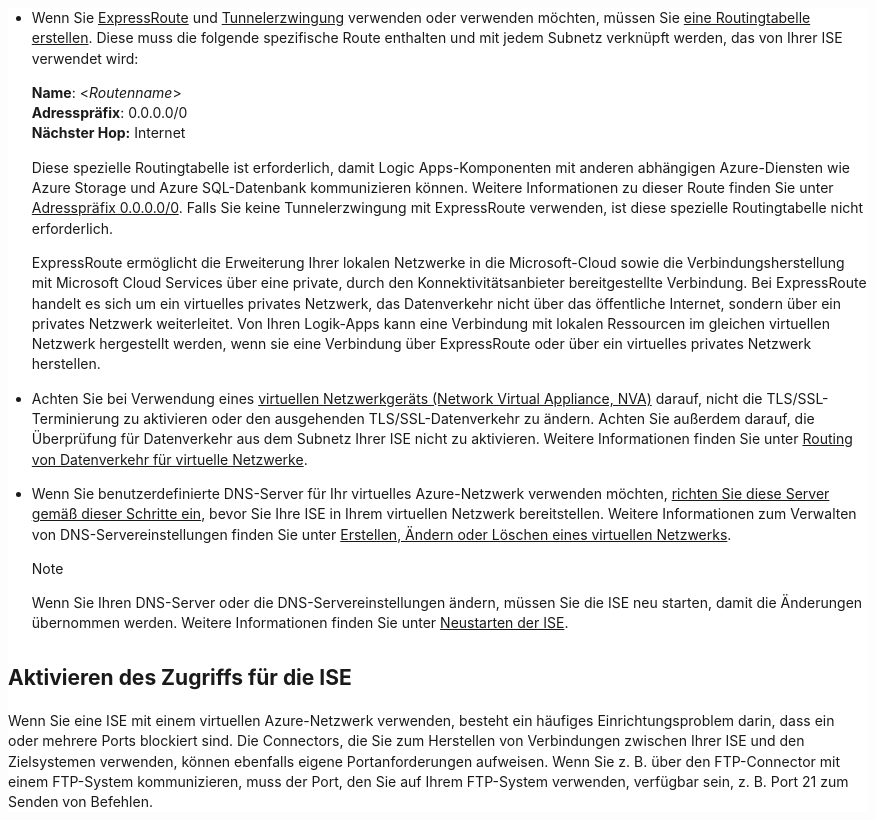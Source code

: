   * Wenn Sie [ExpressRoute](../expressroute/expressroute-introduction.md) und [Tunnelerzwingung](../firewall/forced-tunneling.md) verwenden oder verwenden möchten, müssen Sie [eine Routingtabelle erstellen](../virtual-network/manage-route-table.md). Diese muss die folgende spezifische Route enthalten und mit jedem Subnetz verknüpft werden, das von Ihrer ISE verwendet wird:

    **Name**: <*Routenname*><br>
    **Adresspräfix**: 0.0.0.0/0<br>
    **Nächster Hop:** Internet
    
    Diese spezielle Routingtabelle ist erforderlich, damit Logic Apps-Komponenten mit anderen abhängigen Azure-Diensten wie Azure Storage und Azure SQL-Datenbank kommunizieren können. Weitere Informationen zu dieser Route finden Sie unter [Adresspräfix 0.0.0.0/0](../virtual-network/virtual-networks-udr-overview.md#default-route). Falls Sie keine Tunnelerzwingung mit ExpressRoute verwenden, ist diese spezielle Routingtabelle nicht erforderlich.
    
    ExpressRoute ermöglicht die Erweiterung Ihrer lokalen Netzwerke in die Microsoft-Cloud sowie die Verbindungsherstellung mit Microsoft Cloud Services über eine private, durch den Konnektivitätsanbieter bereitgestellte Verbindung. Bei ExpressRoute handelt es sich um ein virtuelles privates Netzwerk, das Datenverkehr nicht über das öffentliche Internet, sondern über ein privates Netzwerk weiterleitet. Von Ihren Logik-Apps kann eine Verbindung mit lokalen Ressourcen im gleichen virtuellen Netzwerk hergestellt werden, wenn sie eine Verbindung über ExpressRoute oder über ein virtuelles privates Netzwerk herstellen.
   
  * Achten Sie bei Verwendung eines [virtuellen Netzwerkgeräts (Network Virtual Appliance, NVA)](../virtual-network/virtual-networks-udr-overview.md#user-defined) darauf, nicht die TLS/SSL-Terminierung zu aktivieren oder den ausgehenden TLS/SSL-Datenverkehr zu ändern. Achten Sie außerdem darauf, die Überprüfung für Datenverkehr aus dem Subnetz Ihrer ISE nicht zu aktivieren. Weitere Informationen finden Sie unter [Routing von Datenverkehr für virtuelle Netzwerke](../virtual-network/virtual-networks-udr-overview.md).

  * Wenn Sie benutzerdefinierte DNS-Server für Ihr virtuelles Azure-Netzwerk verwenden möchten, [richten Sie diese Server gemäß dieser Schritte ein](../virtual-network/virtual-networks-name-resolution-for-vms-and-role-instances.md), bevor Sie Ihre ISE in Ihrem virtuellen Netzwerk bereitstellen. Weitere Informationen zum Verwalten von DNS-Servereinstellungen finden Sie unter [Erstellen, Ändern oder Löschen eines virtuellen Netzwerks](../virtual-network/manage-virtual-network.md#change-dns-servers).

    > [!NOTE]
    > Wenn Sie Ihren DNS-Server oder die DNS-Servereinstellungen ändern, müssen Sie die ISE neu starten, damit die Änderungen übernommen werden. Weitere Informationen finden Sie unter [Neustarten der ISE](../logic-apps/ise-manage-integration-service-environment.md#restart-ISE).

<a name="enable-access"></a>

## <a name="enable-access-for-ise"></a>Aktivieren des Zugriffs für die ISE

Wenn Sie eine ISE mit einem virtuellen Azure-Netzwerk verwenden, besteht ein häufiges Einrichtungsproblem darin, dass ein oder mehrere Ports blockiert sind. Die Connectors, die Sie zum Herstellen von Verbindungen zwischen Ihrer ISE und den Zielsystemen verwenden, können ebenfalls eigene Portanforderungen aufweisen. Wenn Sie z. B. über den FTP-Connector mit einem FTP-System kommunizieren, muss der Port, den Sie auf Ihrem FTP-System verwenden, verfügbar sein, z. B. Port 21 zum Senden von Befehlen.
